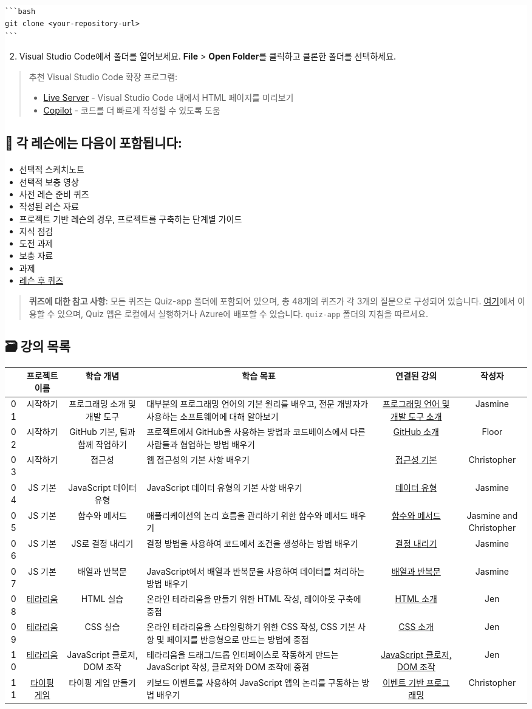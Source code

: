     ```bash 
    git clone <your-repository-url>
    ```

2. Visual Studio Code에서 폴더를 열어보세요. **File** > **Open Folder**를 클릭하고 클론한 폴더를 선택하세요.

>  추천 Visual Studio Code 확장 프로그램:
>
> * [Live Server](https://marketplace.visualstudio.com/items?itemName=ritwickdey.LiveServer&WT.mc_id=academic-77807-sagibbon) - Visual Studio Code 내에서 HTML 페이지를 미리보기
> * [Copilot](https://marketplace.visualstudio.com/items?itemName=GitHub.copilot&WT.mc_id=academic-77807-sagibbon) - 코드를 더 빠르게 작성할 수 있도록 도움

## 📂 각 레슨에는 다음이 포함됩니다:

- 선택적 스케치노트
- 선택적 보충 영상
- 사전 레슨 준비 퀴즈
- 작성된 레슨 자료
- 프로젝트 기반 레슨의 경우, 프로젝트를 구축하는 단계별 가이드
- 지식 점검
- 도전 과제
- 보충 자료
- 과제
- [레슨 후 퀴즈](https://ff-quizzes.netlify.app/web/)
> **퀴즈에 대한 참고 사항**: 모든 퀴즈는 Quiz-app 폴더에 포함되어 있으며, 총 48개의 퀴즈가 각 3개의 질문으로 구성되어 있습니다. [여기](https://ff-quizzes.netlify.app/web/)에서 이용할 수 있으며, Quiz 앱은 로컬에서 실행하거나 Azure에 배포할 수 있습니다. `quiz-app` 폴더의 지침을 따르세요.

## 🗃️ 강의 목록

|     |                       프로젝트 이름                       |                            학습 개념                             | 학습 목표                                                                                                                 |                                                         연결된 강의                                                          |         작성자          |
| :-: | :------------------------------------------------------: | :--------------------------------------------------------------------: | ----------------------------------------------------------------------------------------------------------------------------------- | :----------------------------------------------------------------------------------------------------------------------------: | :---------------------: |
| 01  |                     시작하기                      |           프로그래밍 소개 및 개발 도구           | 대부분의 프로그래밍 언어의 기본 원리를 배우고, 전문 개발자가 사용하는 소프트웨어에 대해 알아보기 | [프로그래밍 언어 및 개발 도구 소개](./1-getting-started-lessons/1-intro-to-programming-languages/README.md) |         Jasmine         |
| 02  |                     시작하기                      |             GitHub 기본, 팀과 함께 작업하기             | 프로젝트에서 GitHub을 사용하는 방법과 코드베이스에서 다른 사람들과 협업하는 방법 배우기                                                    |                            [GitHub 소개](./1-getting-started-lessons/2-github-basics/README.md)                             |          Floor          |
| 03  |                     시작하기                      |                             접근성                              | 웹 접근성의 기본 사항 배우기                                                                                               |                       [접근성 기본](./1-getting-started-lessons/3-accessibility/README.md)                       |       Christopher       |
| 04  |                        JS 기본                         |                         JavaScript 데이터 유형                          | JavaScript 데이터 유형의 기본 사항 배우기                                                                                                 |                                       [데이터 유형](./2-js-basics/1-data-types/README.md)                                        |         Jasmine         |
| 05  |                        JS 기본                         |                         함수와 메서드                          | 애플리케이션의 논리 흐름을 관리하기 위한 함수와 메서드 배우기                                                             |                              [함수와 메서드](./2-js-basics/2-functions-methods/README.md)                               | Jasmine and Christopher |
| 06  |                        JS 기본                         |                        JS로 결정 내리기                        | 결정 방법을 사용하여 코드에서 조건을 생성하는 방법 배우기                                                           |                                 [결정 내리기](./2-js-basics/3-making-decisions/README.md)                                  |         Jasmine         |
| 07  |                        JS 기본                         |                            배열과 반복문                            | JavaScript에서 배열과 반복문을 사용하여 데이터를 처리하는 방법 배우기                                                                                 |                                   [배열과 반복문](./2-js-basics/4-arrays-loops/README.md)                                    |         Jasmine         |
| 08  |       [테라리움](./3-terrarium/solution/README.md)       |                            HTML 실습                            | 온라인 테라리움을 만들기 위한 HTML 작성, 레이아웃 구축에 중점                                                         |                                 [HTML 소개](./3-terrarium/1-intro-to-html/README.md)                                 |           Jen           |
| 09  |       [테라리움](./3-terrarium/solution/README.md)       |                            CSS 실습                             | 온라인 테라리움을 스타일링하기 위한 CSS 작성, CSS 기본 사항 및 페이지를 반응형으로 만드는 방법에 중점                     |                                  [CSS 소개](./3-terrarium/2-intro-to-css/README.md)                                  |           Jen           |
| 10  |            [테라리움](./3-terrarium/solution/README.md)            |                 JavaScript 클로저, DOM 조작                  | 테라리움을 드래그/드롭 인터페이스로 작동하게 만드는 JavaScript 작성, 클로저와 DOM 조작에 중점             |                  [JavaScript 클로저, DOM 조작](./3-terrarium/3-intro-to-DOM-and-closures/README.md)                   |           Jen           |
| 11  |          [타이핑 게임](./4-typing-game/solution/README.md)          |                          타이핑 게임 만들기                           | 키보드 이벤트를 사용하여 JavaScript 앱의 논리를 구동하는 방법 배우기                                                          |                                [이벤트 기반 프로그래밍](./4-typing-game/typing-game/README.md)                                |       Christopher       |